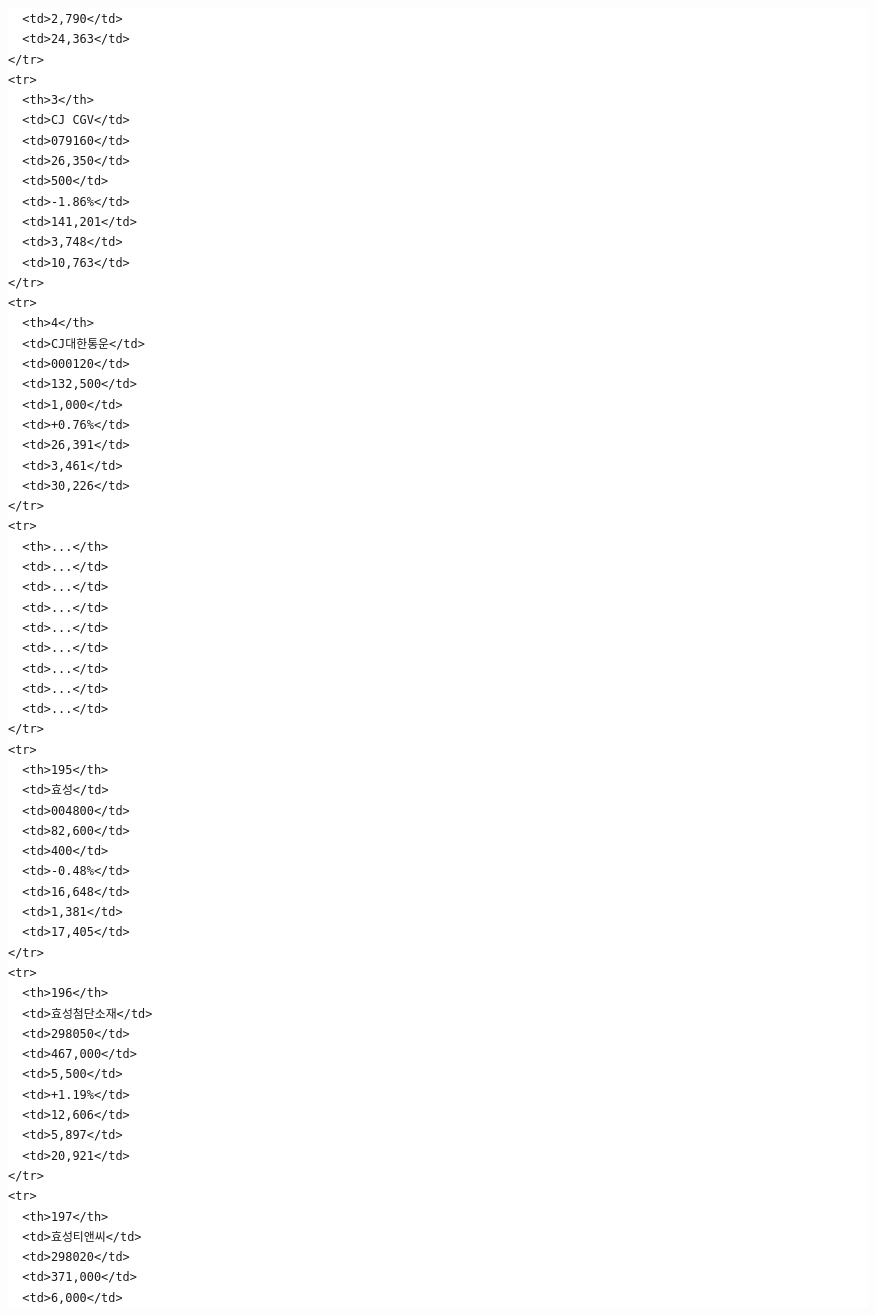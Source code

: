       <td>2,790</td>
      <td>24,363</td>
    </tr>
    <tr>
      <th>3</th>
      <td>CJ CGV</td>
      <td>079160</td>
      <td>26,350</td>
      <td>500</td>
      <td>-1.86%</td>
      <td>141,201</td>
      <td>3,748</td>
      <td>10,763</td>
    </tr>
    <tr>
      <th>4</th>
      <td>CJ대한통운</td>
      <td>000120</td>
      <td>132,500</td>
      <td>1,000</td>
      <td>+0.76%</td>
      <td>26,391</td>
      <td>3,461</td>
      <td>30,226</td>
    </tr>
    <tr>
      <th>...</th>
      <td>...</td>
      <td>...</td>
      <td>...</td>
      <td>...</td>
      <td>...</td>
      <td>...</td>
      <td>...</td>
      <td>...</td>
    </tr>
    <tr>
      <th>195</th>
      <td>효성</td>
      <td>004800</td>
      <td>82,600</td>
      <td>400</td>
      <td>-0.48%</td>
      <td>16,648</td>
      <td>1,381</td>
      <td>17,405</td>
    </tr>
    <tr>
      <th>196</th>
      <td>효성첨단소재</td>
      <td>298050</td>
      <td>467,000</td>
      <td>5,500</td>
      <td>+1.19%</td>
      <td>12,606</td>
      <td>5,897</td>
      <td>20,921</td>
    </tr>
    <tr>
      <th>197</th>
      <td>효성티앤씨</td>
      <td>298020</td>
      <td>371,000</td>
      <td>6,000</td>